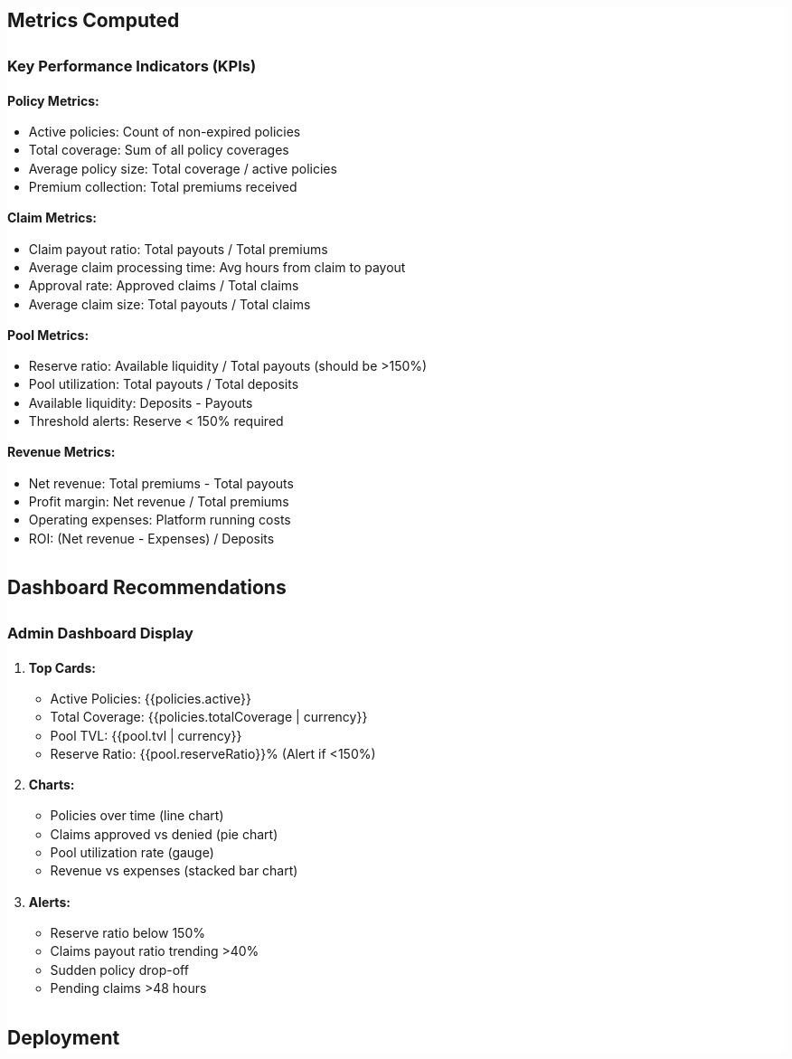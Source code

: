 ## Metrics Computed

### Key Performance Indicators (KPIs)

**Policy Metrics:**
- Active policies: Count of non-expired policies
- Total coverage: Sum of all policy coverages
- Average policy size: Total coverage / active policies
- Premium collection: Total premiums received

**Claim Metrics:**
- Claim payout ratio: Total payouts / Total premiums
- Average claim processing time: Avg hours from claim to payout
- Approval rate: Approved claims / Total claims
- Average claim size: Total payouts / Total claims

**Pool Metrics:**
- Reserve ratio: Available liquidity / Total payouts (should be >150%)
- Pool utilization: Total payouts / Total deposits
- Available liquidity: Deposits - Payouts
- Threshold alerts: Reserve < 150% required

**Revenue Metrics:**
- Net revenue: Total premiums - Total payouts
- Profit margin: Net revenue / Total premiums
- Operating expenses: Platform running costs
- ROI: (Net revenue - Expenses) / Deposits

## Dashboard Recommendations

### Admin Dashboard Display

1. **Top Cards:**
   - Active Policies: {{policies.active}}
   - Total Coverage: {{policies.totalCoverage | currency}}
   - Pool TVL: {{pool.tvl | currency}}
   - Reserve Ratio: {{pool.reserveRatio}}% (Alert if <150%)

2. **Charts:**
   - Policies over time (line chart)
   - Claims approved vs denied (pie chart)
   - Pool utilization rate (gauge)
   - Revenue vs expenses (stacked bar chart)

3. **Alerts:**
   - Reserve ratio below 150%
   - Claims payout ratio trending >40%
   - Sudden policy drop-off
   - Pending claims >48 hours

## Deployment
